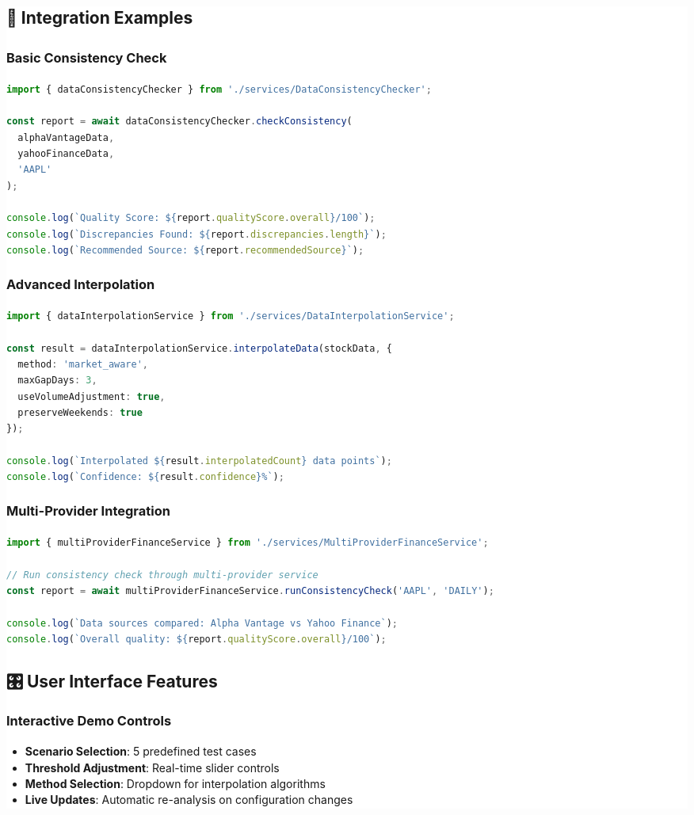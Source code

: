 ## 🔧 Integration Examples

### Basic Consistency Check
```typescript
import { dataConsistencyChecker } from './services/DataConsistencyChecker';

const report = await dataConsistencyChecker.checkConsistency(
  alphaVantageData,
  yahooFinanceData,
  'AAPL'
);

console.log(`Quality Score: ${report.qualityScore.overall}/100`);
console.log(`Discrepancies Found: ${report.discrepancies.length}`);
console.log(`Recommended Source: ${report.recommendedSource}`);
```

### Advanced Interpolation
```typescript
import { dataInterpolationService } from './services/DataInterpolationService';

const result = dataInterpolationService.interpolateData(stockData, {
  method: 'market_aware',
  maxGapDays: 3,
  useVolumeAdjustment: true,
  preserveWeekends: true
});

console.log(`Interpolated ${result.interpolatedCount} data points`);
console.log(`Confidence: ${result.confidence}%`);
```

### Multi-Provider Integration
```typescript
import { multiProviderFinanceService } from './services/MultiProviderFinanceService';

// Run consistency check through multi-provider service
const report = await multiProviderFinanceService.runConsistencyCheck('AAPL', 'DAILY');

console.log(`Data sources compared: Alpha Vantage vs Yahoo Finance`);
console.log(`Overall quality: ${report.qualityScore.overall}/100`);
```

## 🎛️ User Interface Features

### Interactive Demo Controls
- **Scenario Selection**: 5 predefined test cases
- **Threshold Adjustment**: Real-time slider controls
- **Method Selection**: Dropdown for interpolation algorithms
- **Live Updates**: Automatic re-analysis on configuration changes
